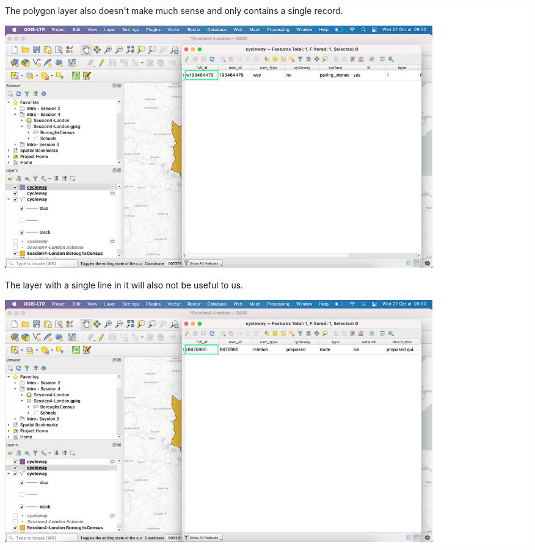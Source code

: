 
The polygon layer also doesn't make much sense and only contains a single record.

<img src="../docs/assets/images/S4-10.png" width="700">

 The layer with a single line in it will also not be useful to us. 
 
 <img src="../docs/assets/images/S4-09.png" width="700">
